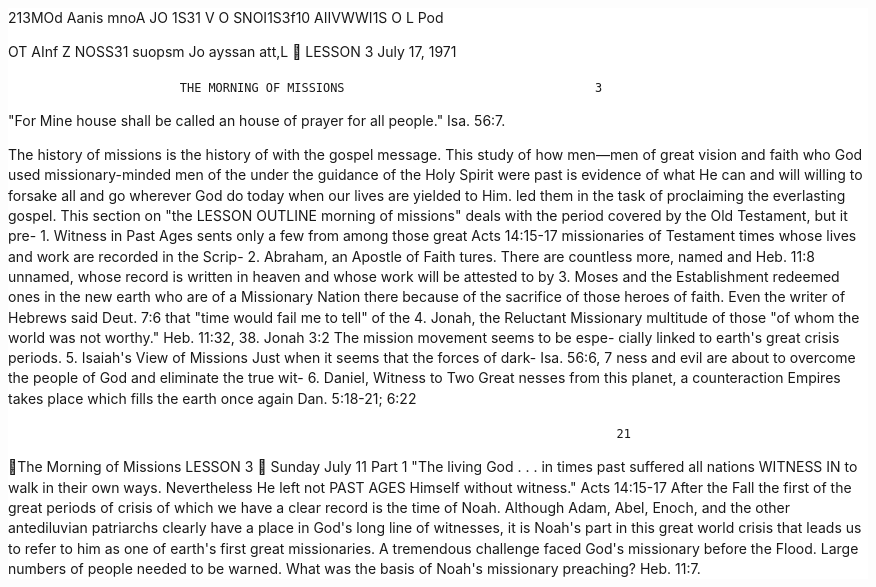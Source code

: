 213MOd    Aanis mnoA JO 1S31 V O SNOI1S3f10 AIIVWWI1S O L Pod


OT AInf                                           Z NOSS31           suopsm Jo ayssan att,L
                                                                               LESSON 3
                                                                           July 17, 1971




                            THE MORNING OF MISSIONS                                   3
   "For Mine house shall be called an house of prayer for all people." Isa. 56:7.


   The history of missions is the history of     with the gospel message. This study of how
men—men of great vision and faith who            God used missionary-minded men of the
under the guidance of the Holy Spirit were       past is evidence of what He can and will
willing to forsake all and go wherever God       do today when our lives are yielded to Him.
led them in the task of proclaiming the
everlasting gospel. This section on "the                     LESSON OUTLINE
morning of missions" deals with the period
covered by the Old Testament, but it pre-             1. Witness in Past Ages
sents only a few from among those great                  Acts 14:15-17
 missionaries of Testament times whose
lives and work are recorded in the Scrip-             2. Abraham, an Apostle of Faith
tures. There are countless more, named and
                                                         Heb. 11:8
unnamed, whose record is written in heaven
and whose work will be attested to by                 3. Moses and the Establishment
redeemed ones in the new earth who are
                                                         of a Missionary Nation
there because of the sacrifice of those heroes
of faith. Even the writer of Hebrews said                Deut. 7:6
that "time would fail me to tell" of the
                                                      4. Jonah, the Reluctant Missionary
multitude of those "of whom the world
was not worthy." Heb. 11:32, 38.                         Jonah 3:2
   The mission movement seems to be espe-
cially linked to earth's great crisis periods.        5. Isaiah's View of Missions
 Just when it seems that the forces of dark-             Isa. 56:6, 7
 ness and evil are about to overcome the
 people of God and eliminate the true wit-            6. Daniel, Witness to Two Great
 nesses from this planet, a counteraction                Empires
 takes place which fills the earth once again            Dan. 5:18-21; 6:22

                                                                                         21
The Morning of Missions        LESSON 3                                      ❑ Sunday
                                                                                 July 11
               Part 1  "The living God . . . in times past suffered all nations
         WITNESS IN to walk in their own ways. Nevertheless He left not
          PAST AGES Himself without witness."
        Acts 14:15-17
                           After the Fall the first of the great periods of crisis of which
                        we have a clear record is the time of Noah. Although Adam,
                        Abel, Enoch, and the other antediluvian patriarchs clearly have
                        a place in God's long line of witnesses, it is Noah's part in this
                        great world crisis that leads us to refer to him as one of earth's
                        first great missionaries. A tremendous challenge faced God's
                        missionary before the Flood. Large numbers of people needed
                        to be warned.
                          What was the basis of Noah's missionary preaching?
                        Heb. 11:7.
